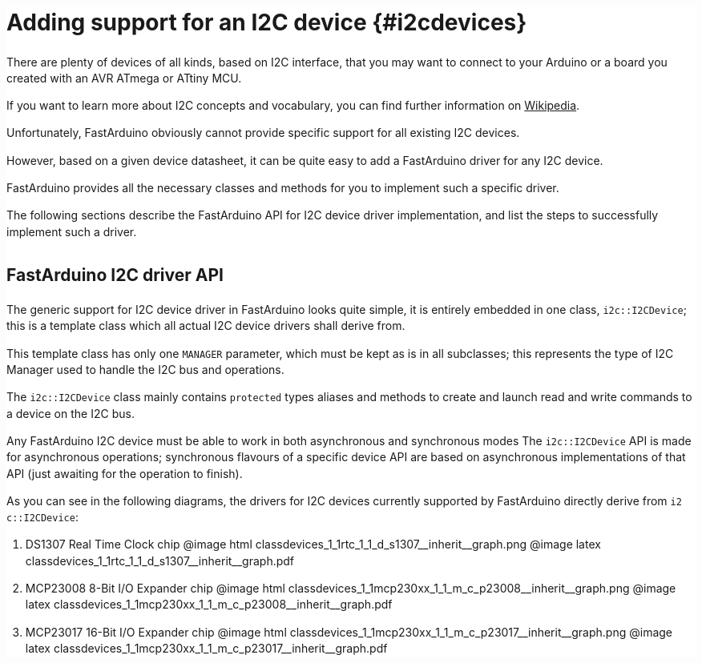 Adding support for an I2C device {#i2cdevices}
================================

There are plenty of devices of all kinds, based on I2C interface, that you may want to connect to your Arduino
or a board you created with an AVR ATmega or ATtiny MCU.

If you want to learn more about I2C concepts and vocabulary, you can find further information on 
[Wikipedia](https://en.wikipedia.org/wiki/I%C2%B2C).

Unfortunately, FastArduino obviously cannot provide specific support for all existing I2C devices.

However, based on a given device datasheet, it can be quite easy to add a FastArduino driver for any I2C device.

FastArduino provides all the necessary classes and methods for you to implement such a specific driver.

The following sections describe the FastArduino API for I2C device driver implementation, and list the steps
to successfully implement such a driver.


FastArduino I2C driver API
--------------------------

The generic support for I2C device driver in FastArduino looks quite simple, it is entirely embedded in one class, 
`i2c::I2CDevice`; this is a template class which all actual I2C device drivers shall derive from.

This template class has only one `MANAGER` parameter, which must be kept as is in all subclasses; this represents 
the type of I2C Manager used to handle the I2C bus and operations.

The `i2c::I2CDevice` class mainly contains `protected` types aliases and methods to create and launch read and write
commands to a device on the I2C bus.

Any FastArduino I2C device must be able to work in both asynchronous and synchronous modes The `i2c::I2CDevice` API is
made for asynchronous operations; synchronous flavours of a specific device API are based on asynchronous
implementations of that API (just awaiting for the operation to finish).

As you can see in the following diagrams, the drivers for I2C devices currently supported by FastArduino directly
derive from `i2c::I2CDevice`:

1. DS1307 Real Time Clock chip
@image html classdevices_1_1rtc_1_1_d_s1307__inherit__graph.png
@image latex classdevices_1_1rtc_1_1_d_s1307__inherit__graph.pdf

2. MCP23008 8-Bit I/O Expander chip
@image html classdevices_1_1mcp230xx_1_1_m_c_p23008__inherit__graph.png
@image latex classdevices_1_1mcp230xx_1_1_m_c_p23008__inherit__graph.pdf

3. MCP23017 16-Bit I/O Expander chip
@image html classdevices_1_1mcp230xx_1_1_m_c_p23017__inherit__graph.png
@image latex classdevices_1_1mcp230xx_1_1_m_c_p23017__inherit__graph.pdf
